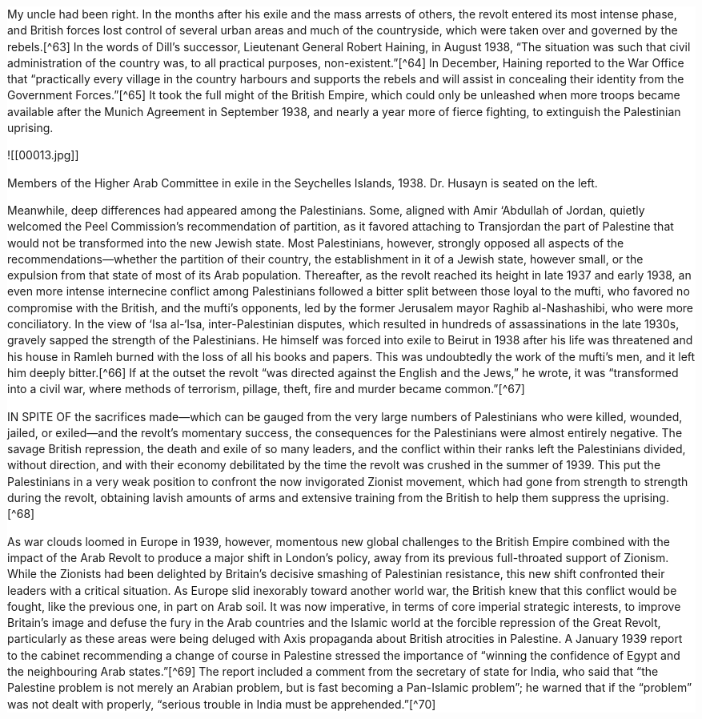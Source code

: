 My uncle had been right. In the months after his exile and the mass arrests of others, the revolt entered its most intense phase, and British forces lost control of several urban areas and much of the countryside, which were taken over and governed by the rebels.[^63] In the words of Dill’s successor, Lieutenant General Robert Haining, in August 1938, “The situation was such that civil administration of the country was, to all practical purposes, non-existent.”[^64] In December, Haining reported to the War Office that “practically every village in the country harbours and supports the rebels and will assist in concealing their identity from the Government Forces.”[^65] It took the full might of the British Empire, which could only be unleashed when more troops became available after the Munich Agreement in September 1938, and nearly a year more of fierce fighting, to extinguish the Palestinian uprising.

   

![[00013.jpg]]

Members of the Higher Arab Committee in exile in the Seychelles Islands, 1938. Dr. Husayn is seated on the left.

Meanwhile, deep differences had appeared among the Palestinians. Some, aligned with Amir ‘Abdullah of Jordan, quietly welcomed the Peel Commission’s recommendation of partition, as it favored attaching to Transjordan the part of Palestine that would not be transformed into the new Jewish state. Most Palestinians, however, strongly opposed all aspects of the recommendations—whether the partition of their country, the establishment in it of a Jewish state, however small, or the expulsion from that state of most of its Arab population. Thereafter, as the revolt reached its height in late 1937 and early 1938, an even more intense internecine conflict among Palestinians followed a bitter split between those loyal to the mufti, who favored no compromise with the British, and the mufti’s opponents, led by the former Jerusalem mayor Raghib al-Nashashibi, who were more conciliatory. In the view of ‘Isa al-‘Isa, inter-Palestinian disputes, which resulted in hundreds of assassinations in the late 1930s, gravely sapped the strength of the Palestinians. He himself was forced into exile to Beirut in 1938 after his life was threatened and his house in Ramleh burned with the loss of all his books and papers. This was undoubtedly the work of the mufti’s men, and it left him deeply bitter.[^66] If at the outset the revolt “was directed against the English and the Jews,” he wrote, it was “transformed into a civil war, where methods of terrorism, pillage, theft, fire and murder became common.”[^67]

IN SPITE OF the sacrifices made—which can be gauged from the very large numbers of Palestinians who were killed, wounded, jailed, or exiled—and the revolt’s momentary success, the consequences for the Palestinians were almost entirely negative. The savage British repression, the death and exile of so many leaders, and the conflict within their ranks left the Palestinians divided, without direction, and with their economy debilitated by the time the revolt was crushed in the summer of 1939. This put the Palestinians in a very weak position to confront the now invigorated Zionist movement, which had gone from strength to strength during the revolt, obtaining lavish amounts of arms and extensive training from the British to help them suppress the uprising.[^68]

As war clouds loomed in Europe in 1939, however, momentous new global challenges to the British Empire combined with the impact of the Arab Revolt to produce a major shift in London’s policy, away from its previous full-throated support of Zionism. While the Zionists had been delighted by Britain’s decisive smashing of Palestinian resistance, this new shift confronted their leaders with a critical situation. As Europe slid inexorably toward another world war, the British knew that this conflict would be fought, like the previous one, in part on Arab soil. It was now imperative, in terms of core imperial strategic interests, to improve Britain’s image and defuse the fury in the Arab countries and the Islamic world at the forcible repression of the Great Revolt, particularly as these areas were being deluged with Axis propaganda about British atrocities in Palestine. A January 1939 report to the cabinet recommending a change of course in Palestine stressed the importance of “winning the confidence of Egypt and the neighbouring Arab states.”[^69] The report included a comment from the secretary of state for India, who said that “the Palestine problem is not merely an Arabian problem, but is fast becoming a Pan-Islamic problem”; he warned that if the “problem” was not dealt with properly, “serious trouble in India must be apprehended.”[^70]
